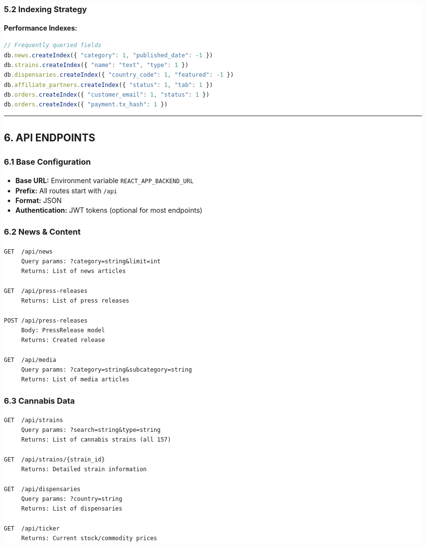 ### 5.2 Indexing Strategy

**Performance Indexes:**
```javascript
// Frequently queried fields
db.news.createIndex({ "category": 1, "published_date": -1 })
db.strains.createIndex({ "name": "text", "type": 1 })
db.dispensaries.createIndex({ "country_code": 1, "featured": -1 })
db.affiliate_partners.createIndex({ "status": 1, "tab": 1 })
db.orders.createIndex({ "customer_email": 1, "status": 1 })
db.orders.createIndex({ "payment.tx_hash": 1 })
```

---

## 6. API ENDPOINTS

### 6.1 Base Configuration
- **Base URL:** Environment variable `REACT_APP_BACKEND_URL`
- **Prefix:** All routes start with `/api`
- **Format:** JSON
- **Authentication:** JWT tokens (optional for most endpoints)

### 6.2 News & Content

```
GET  /api/news
     Query params: ?category=string&limit=int
     Returns: List of news articles

GET  /api/press-releases
     Returns: List of press releases

POST /api/press-releases
     Body: PressRelease model
     Returns: Created release

GET  /api/media
     Query params: ?category=string&subcategory=string
     Returns: List of media articles
```

### 6.3 Cannabis Data

```
GET  /api/strains
     Query params: ?search=string&type=string
     Returns: List of cannabis strains (all 157)

GET  /api/strains/{strain_id}
     Returns: Detailed strain information

GET  /api/dispensaries
     Query params: ?country=string
     Returns: List of dispensaries

GET  /api/ticker
     Returns: Current stock/commodity prices
```
